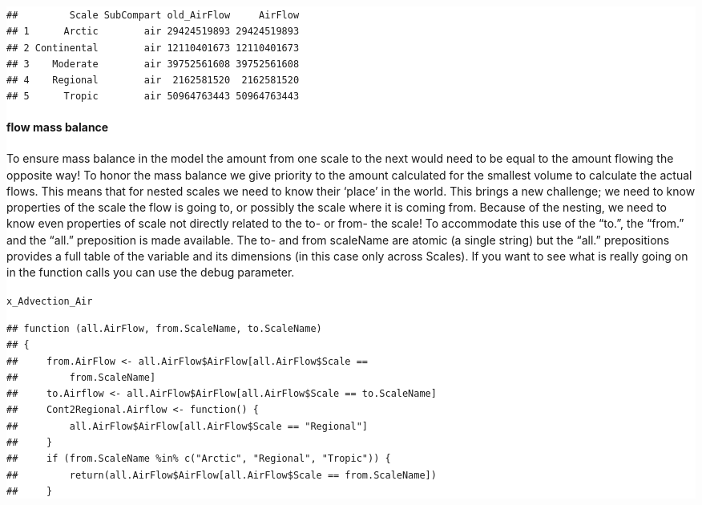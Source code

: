     ##         Scale SubCompart old_AirFlow     AirFlow
    ## 1      Arctic        air 29424519893 29424519893
    ## 2 Continental        air 12110401673 12110401673
    ## 3    Moderate        air 39752561608 39752561608
    ## 4    Regional        air  2162581520  2162581520
    ## 5      Tropic        air 50964763443 50964763443

#### flow mass balance

To ensure mass balance in the model the amount from one scale to the
next would need to be equal to the amount flowing the opposite way! To
honor the mass balance we give priority to the amount calculated for the
smallest volume to calculate the actual flows. This means that for
nested scales we need to know their ‘place’ in the world. This brings a
new challenge; we need to know properties of the scale the flow is going
to, or possibly the scale where it is coming from. Because of the
nesting, we need to know even properties of scale not directly related
to the to- or from- the scale! To accommodate this use of the “to.”, the
“from.” and the “all.” preposition is made available. The to- and from
scaleName are atomic (a single string) but the “all.” prepositions
provides a full table of the variable and its dimensions (in this case
only across Scales). If you want to see what is really going on in the
function calls you can use the debug parameter.

``` r
x_Advection_Air
```

    ## function (all.AirFlow, from.ScaleName, to.ScaleName) 
    ## {
    ##     from.AirFlow <- all.AirFlow$AirFlow[all.AirFlow$Scale == 
    ##         from.ScaleName]
    ##     to.Airflow <- all.AirFlow$AirFlow[all.AirFlow$Scale == to.ScaleName]
    ##     Cont2Regional.Airflow <- function() {
    ##         all.AirFlow$AirFlow[all.AirFlow$Scale == "Regional"]
    ##     }
    ##     if (from.ScaleName %in% c("Arctic", "Regional", "Tropic")) {
    ##         return(all.AirFlow$AirFlow[all.AirFlow$Scale == from.ScaleName])
    ##     }